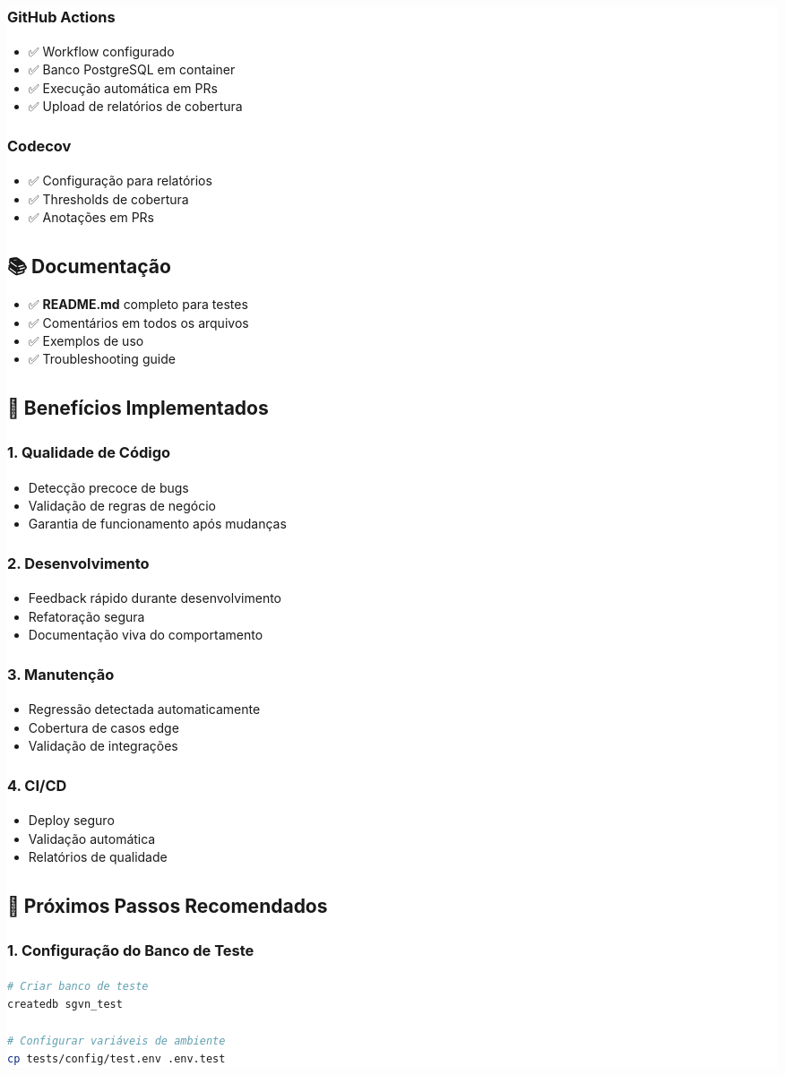 ### GitHub Actions
- ✅ Workflow configurado
- ✅ Banco PostgreSQL em container
- ✅ Execução automática em PRs
- ✅ Upload de relatórios de cobertura

### Codecov
- ✅ Configuração para relatórios
- ✅ Thresholds de cobertura
- ✅ Anotações em PRs

## 📚 Documentação

- ✅ **README.md** completo para testes
- ✅ Comentários em todos os arquivos
- ✅ Exemplos de uso
- ✅ Troubleshooting guide

## 🎯 Benefícios Implementados

### 1. **Qualidade de Código**
- Detecção precoce de bugs
- Validação de regras de negócio
- Garantia de funcionamento após mudanças

### 2. **Desenvolvimento**
- Feedback rápido durante desenvolvimento
- Refatoração segura
- Documentação viva do comportamento

### 3. **Manutenção**
- Regressão detectada automaticamente
- Cobertura de casos edge
- Validação de integrações

### 4. **CI/CD**
- Deploy seguro
- Validação automática
- Relatórios de qualidade

## 🚨 Próximos Passos Recomendados

### 1. **Configuração do Banco de Teste**
```bash
# Criar banco de teste
createdb sgvn_test

# Configurar variáveis de ambiente
cp tests/config/test.env .env.test
```
